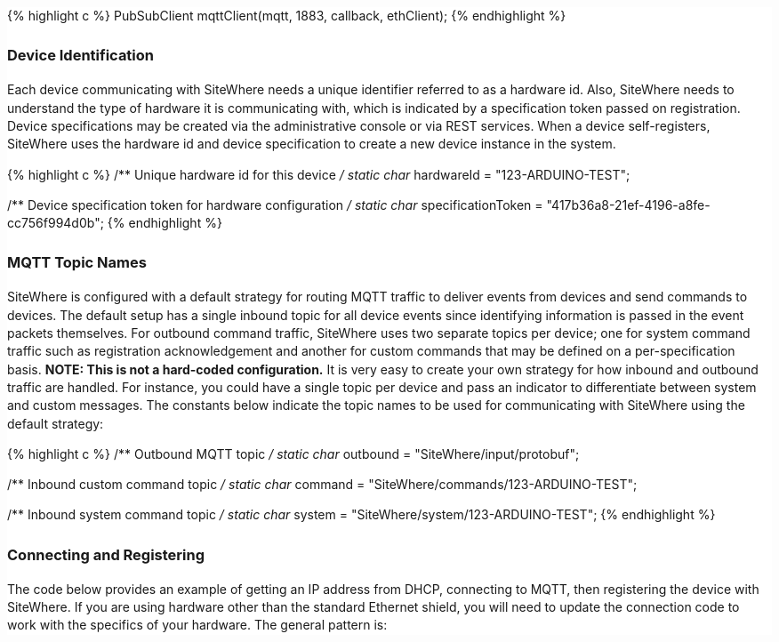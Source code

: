 {% highlight c %}
PubSubClient mqttClient(mqtt, 1883, callback, ethClient);
{% endhighlight %}

### Device Identification
Each device communicating with SiteWhere needs a unique identifier referred to as a hardware id.
Also, SiteWhere needs to understand the type of hardware it is communicating with, which is 
indicated by a specification token passed on registration. Device specifications may be created
via the administrative console or via REST services. When a device self-registers, SiteWhere
uses the hardware id and device specification to create a new device instance in the system.

{% highlight c %}
/** Unique hardware id for this device */
static char* hardwareId = "123-ARDUINO-TEST";

/** Device specification token for hardware configuration */
static char* specificationToken = "417b36a8-21ef-4196-a8fe-cc756f994d0b";
{% endhighlight %}

### MQTT Topic Names
SiteWhere is configured with a default strategy for routing MQTT traffic to deliver events
from devices and send commands to devices. The default setup has a single inbound topic for
all device events since identifying information is passed in the event packets themselves. For outbound
command traffic, SiteWhere uses two separate topics per device; one for system command traffic such
as registration acknowledgement and another for custom commands that may be defined on a per-specification
basis. **NOTE: This is not a hard-coded configuration.** It is very easy to create your own strategy
for how inbound and outbound traffic are handled. For instance, you could have a single topic per
device and pass an indicator to differentiate between system and custom messages. The constants below
indicate the topic names to be used for communicating with SiteWhere using the default strategy:

{% highlight c %}
/** Outbound MQTT topic */
static char* outbound = "SiteWhere/input/protobuf";

/** Inbound custom command topic */
static char* command = "SiteWhere/commands/123-ARDUINO-TEST";

/** Inbound system command topic */
static char* system = "SiteWhere/system/123-ARDUINO-TEST";
{% endhighlight %}

### Connecting and Registering
The code below provides an example of getting an IP address from DHCP, connecting to MQTT, then registering
the device with SiteWhere. If you are using hardware other than the standard Ethernet shield, you will 
need to update the connection code to work with the specifics of your hardware. The general pattern is:
